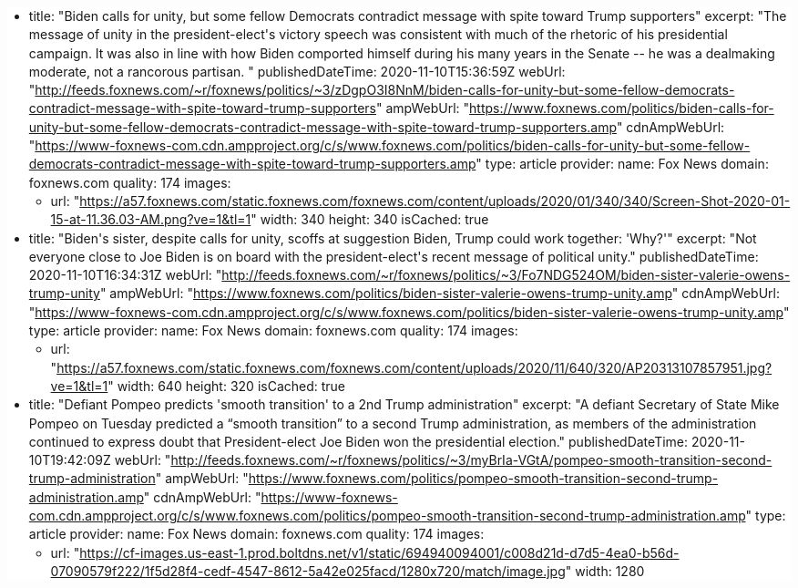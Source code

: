   - title: "Biden calls for unity, but some fellow Democrats contradict message with spite toward Trump supporters"
    excerpt: "The message of unity in the president-elect's victory speech was consistent with much of the rhetoric of his presidential campaign. It was also in line with how Biden comported himself during his many years in the Senate -- he was a dealmaking moderate, not a rancorous partisan. "
    publishedDateTime: 2020-11-10T15:36:59Z
    webUrl: "http://feeds.foxnews.com/~r/foxnews/politics/~3/zDgpO3I8NnM/biden-calls-for-unity-but-some-fellow-democrats-contradict-message-with-spite-toward-trump-supporters"
    ampWebUrl: "https://www.foxnews.com/politics/biden-calls-for-unity-but-some-fellow-democrats-contradict-message-with-spite-toward-trump-supporters.amp"
    cdnAmpWebUrl: "https://www-foxnews-com.cdn.ampproject.org/c/s/www.foxnews.com/politics/biden-calls-for-unity-but-some-fellow-democrats-contradict-message-with-spite-toward-trump-supporters.amp"
    type: article
    provider:
      name: Fox News
      domain: foxnews.com
    quality: 174
    images:
      - url: "https://a57.foxnews.com/static.foxnews.com/foxnews.com/content/uploads/2020/01/340/340/Screen-Shot-2020-01-15-at-11.36.03-AM.png?ve=1&tl=1"
        width: 340
        height: 340
        isCached: true
  - title: "Biden's sister, despite calls for unity, scoffs at suggestion Biden, Trump could work together: 'Why?'"
    excerpt: "Not everyone close to Joe Biden is on board with the president-elect's recent message of political unity."
    publishedDateTime: 2020-11-10T16:34:31Z
    webUrl: "http://feeds.foxnews.com/~r/foxnews/politics/~3/Fo7NDG524OM/biden-sister-valerie-owens-trump-unity"
    ampWebUrl: "https://www.foxnews.com/politics/biden-sister-valerie-owens-trump-unity.amp"
    cdnAmpWebUrl: "https://www-foxnews-com.cdn.ampproject.org/c/s/www.foxnews.com/politics/biden-sister-valerie-owens-trump-unity.amp"
    type: article
    provider:
      name: Fox News
      domain: foxnews.com
    quality: 174
    images:
      - url: "https://a57.foxnews.com/static.foxnews.com/foxnews.com/content/uploads/2020/11/640/320/AP20313107857951.jpg?ve=1&tl=1"
        width: 640
        height: 320
        isCached: true
  - title: "Defiant Pompeo predicts 'smooth transition' to a 2nd Trump administration"
    excerpt: "A defiant Secretary of State Mike Pompeo on Tuesday predicted a “smooth transition” to a second Trump administration, as members of the administration continued to express doubt that President-elect Joe Biden won the presidential election."
    publishedDateTime: 2020-11-10T19:42:09Z
    webUrl: "http://feeds.foxnews.com/~r/foxnews/politics/~3/myBrIa-VGtA/pompeo-smooth-transition-second-trump-administration"
    ampWebUrl: "https://www.foxnews.com/politics/pompeo-smooth-transition-second-trump-administration.amp"
    cdnAmpWebUrl: "https://www-foxnews-com.cdn.ampproject.org/c/s/www.foxnews.com/politics/pompeo-smooth-transition-second-trump-administration.amp"
    type: article
    provider:
      name: Fox News
      domain: foxnews.com
    quality: 174
    images:
      - url: "https://cf-images.us-east-1.prod.boltdns.net/v1/static/694940094001/c008d21d-d7d5-4ea0-b56d-07090579f222/1f5d28f4-cedf-4547-8612-5a42e025facd/1280x720/match/image.jpg"
        width: 1280
